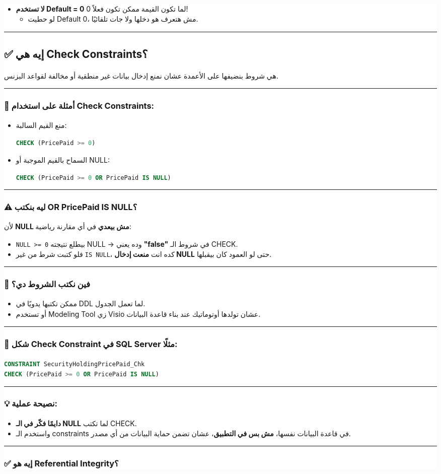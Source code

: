 - **لا تستخدم Default = 0** لما تكون القيمة ممكن تكون فعلاً 0!
    - لو حطيت Default 0، مش هتعرف هو دخلها ولا جات تلقائيًا.

---
## ✅ **إيه هي Check Constraints؟**

هي شروط بنضيفها على الأعمدة عشان نمنع إدخال بيانات غير منطقية أو مخالفة لقواعد البزنس.

---
### 🎯 **أمثلة على استخدام Check Constraints:**

- منع القيم السالبة:
    ```sql
    CHECK (PricePaid >= 0)
    ```
    
- السماح بالقيم الموجبة أو NULL:
    ```sql
    CHECK (PricePaid >= 0 OR PricePaid IS NULL)
    ```
    

---

### ⚠️ **ليه بنكتب OR PricePaid IS NULL؟**

لأن **NULL مش بيعدي** في أي مقارنة رياضية:

- `NULL >= 0` بيطلع نتيجته NULL → وده يعني **"false"** في شروط الـ CHECK.
- فلو كتبت شرط من غير `IS NULL`، كده انت **منعت إدخال NULL** حتى لو العمود كان بيقبلها.

---
### 🔧 **فين نكتب الشروط دي؟**

- ممكن تكتبها يدويًا في DDL لما تعمل الجدول.
- أو تستخدم Modeling Tool زي Visio عشان تولدها أوتوماتيك عند بناء قاعدة البيانات.

---
### 📌 **شكل Check Constraint في SQL Server مثلًا:**

```sql
CONSTRAINT SecurityHoldingPricePaid_Chk
CHECK (PricePaid >= 0 OR PricePaid IS NULL)
```

---

### 💡 **نصيحة عملية:**

- **دايمًا فكّر في الـ NULL** لما تكتب CHECK.
- واستخدم الـ constraints في قاعدة البيانات نفسها، **مش بس في التطبيق**، عشان تضمن حماية البيانات من أي مصدر.

---
### ✅ **إيه هو Referential Integrity؟**
